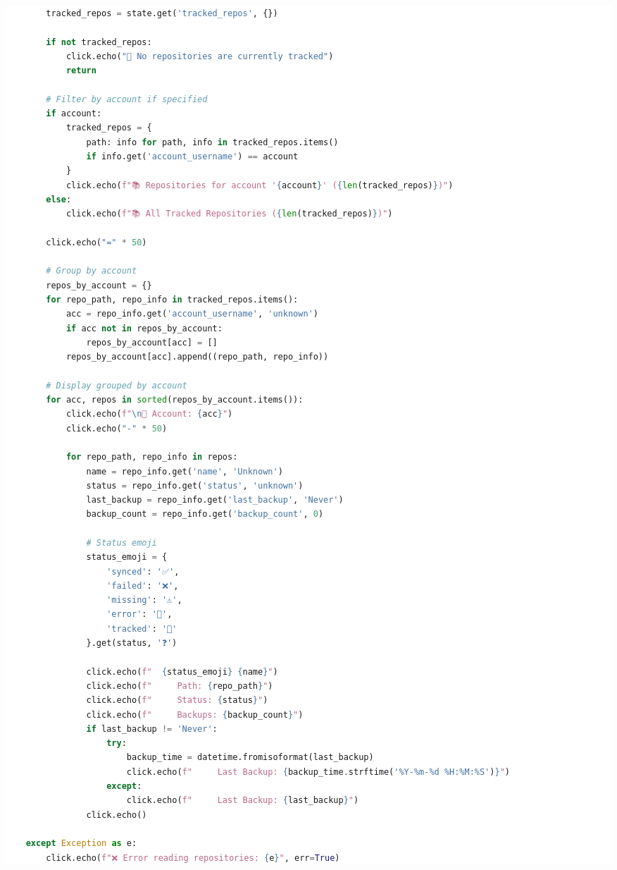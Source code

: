 ```python
        tracked_repos = state.get('tracked_repos', {})

        if not tracked_repos:
            click.echo("📝 No repositories are currently tracked")
            return

        # Filter by account if specified
        if account:
            tracked_repos = {
                path: info for path, info in tracked_repos.items()
                if info.get('account_username') == account
            }
            click.echo(f"📚 Repositories for account '{account}' ({len(tracked_repos)})")
        else:
            click.echo(f"📚 All Tracked Repositories ({len(tracked_repos)})")

        click.echo("=" * 50)

        # Group by account
        repos_by_account = {}
        for repo_path, repo_info in tracked_repos.items():
            acc = repo_info.get('account_username', 'unknown')
            if acc not in repos_by_account:
                repos_by_account[acc] = []
            repos_by_account[acc].append((repo_path, repo_info))

        # Display grouped by account
        for acc, repos in sorted(repos_by_account.items()):
            click.echo(f"\n👤 Account: {acc}")
            click.echo("-" * 50)

            for repo_path, repo_info in repos:
                name = repo_info.get('name', 'Unknown')
                status = repo_info.get('status', 'unknown')
                last_backup = repo_info.get('last_backup', 'Never')
                backup_count = repo_info.get('backup_count', 0)

                # Status emoji
                status_emoji = {
                    'synced': '✅',
                    'failed': '❌',
                    'missing': '⚠️',
                    'error': '🔴',
                    'tracked': '📝'
                }.get(status, '❓')

                click.echo(f"  {status_emoji} {name}")
                click.echo(f"     Path: {repo_path}")
                click.echo(f"     Status: {status}")
                click.echo(f"     Backups: {backup_count}")
                if last_backup != 'Never':
                    try:
                        backup_time = datetime.fromisoformat(last_backup)
                        click.echo(f"     Last Backup: {backup_time.strftime('%Y-%m-%d %H:%M:%S')}")
                    except:
                        click.echo(f"     Last Backup: {last_backup}")
                click.echo()

    except Exception as e:
        click.echo(f"❌ Error reading repositories: {e}", err=True)
```

